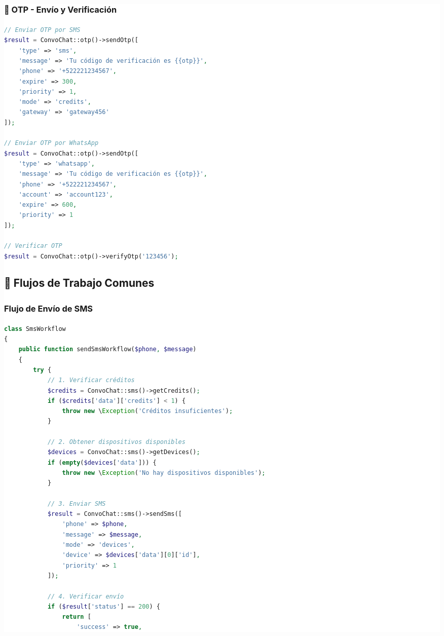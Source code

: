 ### 🔐 OTP - Envío y Verificación

```php
// Enviar OTP por SMS
$result = ConvoChat::otp()->sendOtp([
    'type' => 'sms',
    'message' => 'Tu código de verificación es {{otp}}',
    'phone' => '+522221234567',
    'expire' => 300,
    'priority' => 1,
    'mode' => 'credits',
    'gateway' => 'gateway456'
]);

// Enviar OTP por WhatsApp
$result = ConvoChat::otp()->sendOtp([
    'type' => 'whatsapp',
    'message' => 'Tu código de verificación es {{otp}}',
    'phone' => '+522221234567',
    'account' => 'account123',
    'expire' => 600,
    'priority' => 1
]);

// Verificar OTP
$result = ConvoChat::otp()->verifyOtp('123456');
```

## 🔄 Flujos de Trabajo Comunes

### Flujo de Envío de SMS

```php
class SmsWorkflow
{
    public function sendSmsWorkflow($phone, $message)
    {
        try {
            // 1. Verificar créditos
            $credits = ConvoChat::sms()->getCredits();
            if ($credits['data']['credits'] < 1) {
                throw new \Exception('Créditos insuficientes');
            }

            // 2. Obtener dispositivos disponibles
            $devices = ConvoChat::sms()->getDevices();
            if (empty($devices['data'])) {
                throw new \Exception('No hay dispositivos disponibles');
            }

            // 3. Enviar SMS
            $result = ConvoChat::sms()->sendSms([
                'phone' => $phone,
                'message' => $message,
                'mode' => 'devices',
                'device' => $devices['data'][0]['id'],
                'priority' => 1
            ]);

            // 4. Verificar envío
            if ($result['status'] == 200) {
                return [
                    'success' => true,
```